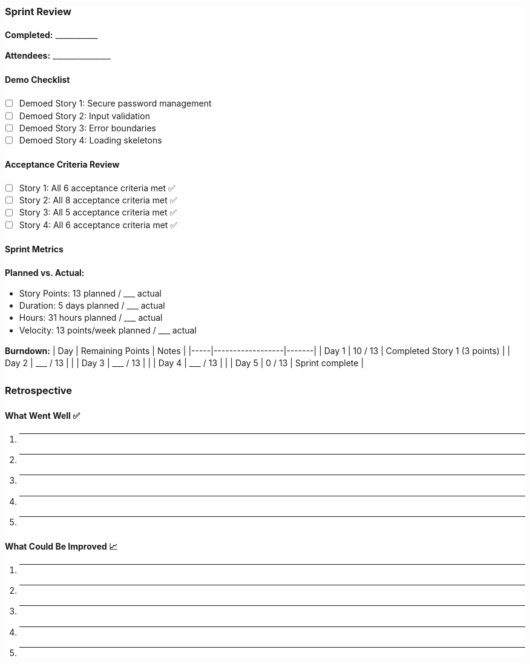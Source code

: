 ### Sprint Review
**Completed:** ___________

**Attendees:** _______________

#### Demo Checklist
- [ ] Demoed Story 1: Secure password management
- [ ] Demoed Story 2: Input validation
- [ ] Demoed Story 3: Error boundaries
- [ ] Demoed Story 4: Loading skeletons

#### Acceptance Criteria Review
- [ ] Story 1: All 6 acceptance criteria met ✅
- [ ] Story 2: All 8 acceptance criteria met ✅
- [ ] Story 3: All 5 acceptance criteria met ✅
- [ ] Story 4: All 6 acceptance criteria met ✅

#### Sprint Metrics
**Planned vs. Actual:**
- Story Points: 13 planned / ___ actual
- Duration: 5 days planned / ___ actual
- Hours: 31 hours planned / ___ actual
- Velocity: 13 points/week planned / ___ actual

**Burndown:**
| Day | Remaining Points | Notes |
|-----|------------------|-------|
| Day 1 | 10 / 13 | Completed Story 1 (3 points) |
| Day 2 | ___ / 13 | |
| Day 3 | ___ / 13 | |
| Day 4 | ___ / 13 | |
| Day 5 | 0 / 13 | Sprint complete |

### Retrospective

#### What Went Well ✅
1. _______________________________________________________________
2. _______________________________________________________________
3. _______________________________________________________________
4. _______________________________________________________________
5. _______________________________________________________________

#### What Could Be Improved 📈
1. _______________________________________________________________
2. _______________________________________________________________
3. _______________________________________________________________
4. _______________________________________________________________
5. _______________________________________________________________
